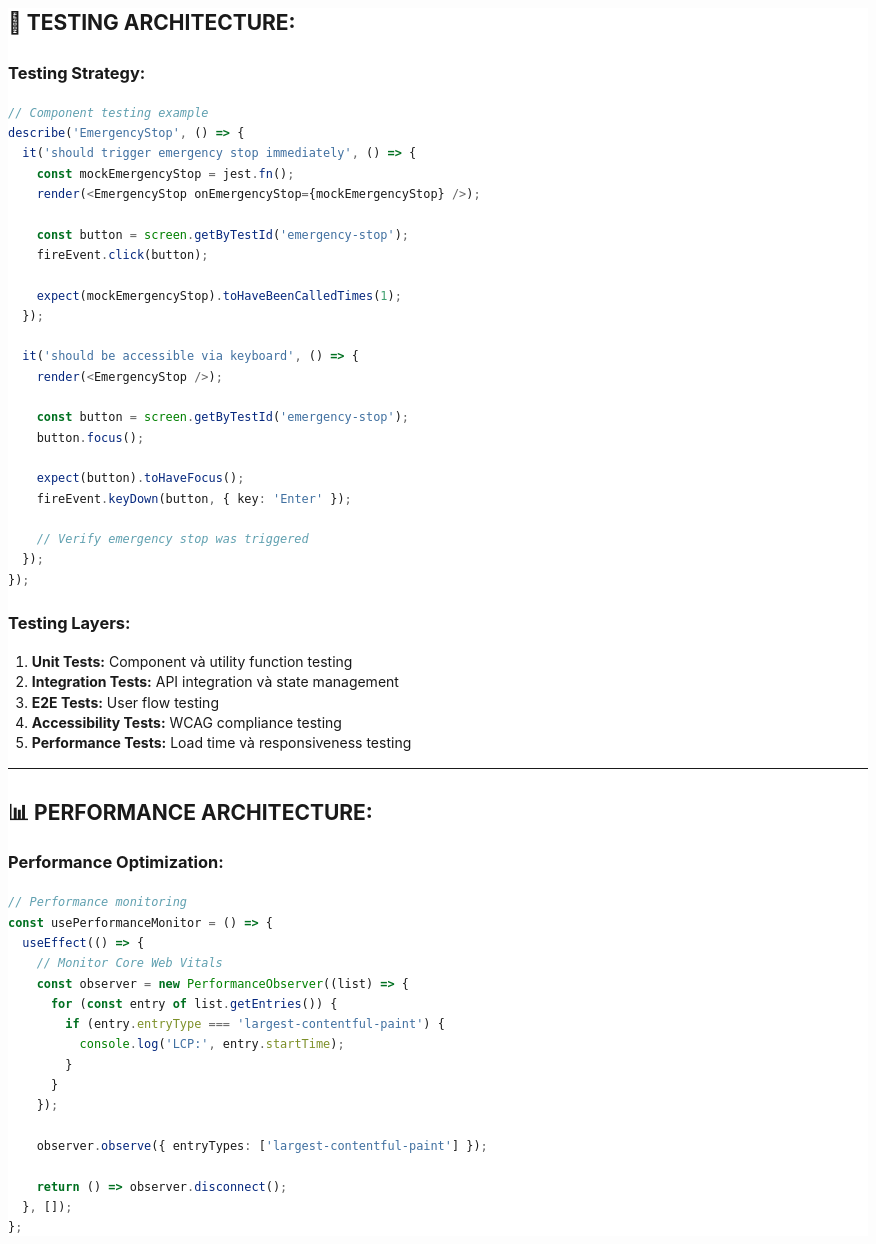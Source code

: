 
## 🧪 **TESTING ARCHITECTURE:**

### **Testing Strategy:**
```typescript
// Component testing example
describe('EmergencyStop', () => {
  it('should trigger emergency stop immediately', () => {
    const mockEmergencyStop = jest.fn();
    render(<EmergencyStop onEmergencyStop={mockEmergencyStop} />);
    
    const button = screen.getByTestId('emergency-stop');
    fireEvent.click(button);
    
    expect(mockEmergencyStop).toHaveBeenCalledTimes(1);
  });
  
  it('should be accessible via keyboard', () => {
    render(<EmergencyStop />);
    
    const button = screen.getByTestId('emergency-stop');
    button.focus();
    
    expect(button).toHaveFocus();
    fireEvent.keyDown(button, { key: 'Enter' });
    
    // Verify emergency stop was triggered
  });
});
```

### **Testing Layers:**
1. **Unit Tests:** Component và utility function testing
2. **Integration Tests:** API integration và state management
3. **E2E Tests:** User flow testing
4. **Accessibility Tests:** WCAG compliance testing
5. **Performance Tests:** Load time và responsiveness testing

---

## 📊 **PERFORMANCE ARCHITECTURE:**

### **Performance Optimization:**
```typescript
// Performance monitoring
const usePerformanceMonitor = () => {
  useEffect(() => {
    // Monitor Core Web Vitals
    const observer = new PerformanceObserver((list) => {
      for (const entry of list.getEntries()) {
        if (entry.entryType === 'largest-contentful-paint') {
          console.log('LCP:', entry.startTime);
        }
      }
    });
    
    observer.observe({ entryTypes: ['largest-contentful-paint'] });
    
    return () => observer.disconnect();
  }, []);
};

```